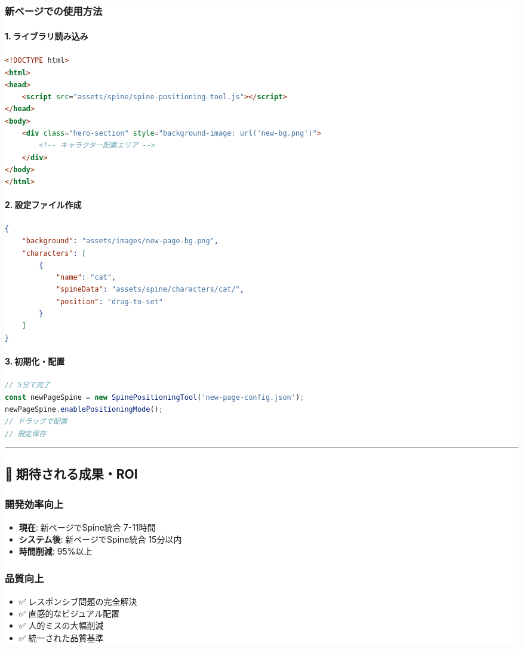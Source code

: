 ### 新ページでの使用方法

#### 1. ライブラリ読み込み
```html
<!DOCTYPE html>
<html>
<head>
    <script src="assets/spine/spine-positioning-tool.js"></script>
</head>
<body>
    <div class="hero-section" style="background-image: url('new-bg.png')">
        <!-- キャラクター配置エリア -->
    </div>
</body>
</html>
```

#### 2. 設定ファイル作成
```json
{
    "background": "assets/images/new-page-bg.png",
    "characters": [
        {
            "name": "cat",
            "spineData": "assets/spine/characters/cat/",
            "position": "drag-to-set"
        }
    ]
}
```

#### 3. 初期化・配置
```javascript
// 5分で完了
const newPageSpine = new SpinePositioningTool('new-page-config.json');
newPageSpine.enablePositioningMode();
// ドラッグで配置
// 設定保存
```

---

## 🎯 期待される成果・ROI

### 開発効率向上
- **現在**: 新ページでSpine統合 7-11時間
- **システム後**: 新ページでSpine統合 15分以内
- **時間削減**: 95%以上

### 品質向上
- ✅ レスポンシブ問題の完全解決
- ✅ 直感的なビジュアル配置
- ✅ 人的ミスの大幅削減
- ✅ 統一された品質基準
